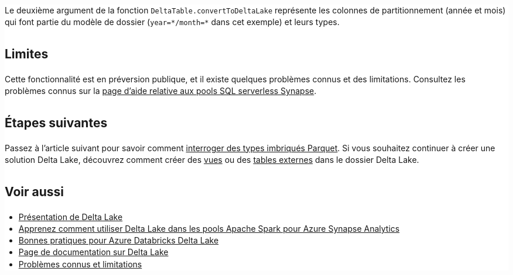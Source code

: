 Le deuxième argument de la fonction `DeltaTable.convertToDeltaLake` représente les colonnes de partitionnement (année et mois) qui font partie du modèle de dossier (`year=*/month=*` dans cet exemple) et leurs types.

## <a name="limitations"></a>Limites

Cette fonctionnalité est en préversion publique, et il existe quelques problèmes connus et des limitations. Consultez les problèmes connus sur la [page d’aide relative aux pools SQL serverless Synapse](resources-self-help-sql-on-demand.md#delta-lake).

## <a name="next-steps"></a>Étapes suivantes

Passez à l’article suivant pour savoir comment [interroger des types imbriqués Parquet](query-parquet-nested-types.md).
Si vous souhaitez continuer à créer une solution Delta Lake, découvrez comment créer des [vues](create-use-views.md#delta-lake-views) ou des [tables externes](create-use-external-tables.md#delta-lake-external-table) dans le dossier Delta Lake.

## <a name="see-also"></a>Voir aussi

- [Présentation de Delta Lake](../spark/apache-spark-what-is-delta-lake.md)
- [Apprenez comment utiliser Delta Lake dans les pools Apache Spark pour Azure Synapse Analytics](../spark/apache-spark-delta-lake-overview.md)
- [Bonnes pratiques pour Azure Databricks Delta Lake](/azure/databricks/best-practices-index)
- [Page de documentation sur Delta Lake](https://docs.delta.io/latest/delta-intro.html)
- [Problèmes connus et limitations](resources-self-help-sql-on-demand.md#delta-lake)
